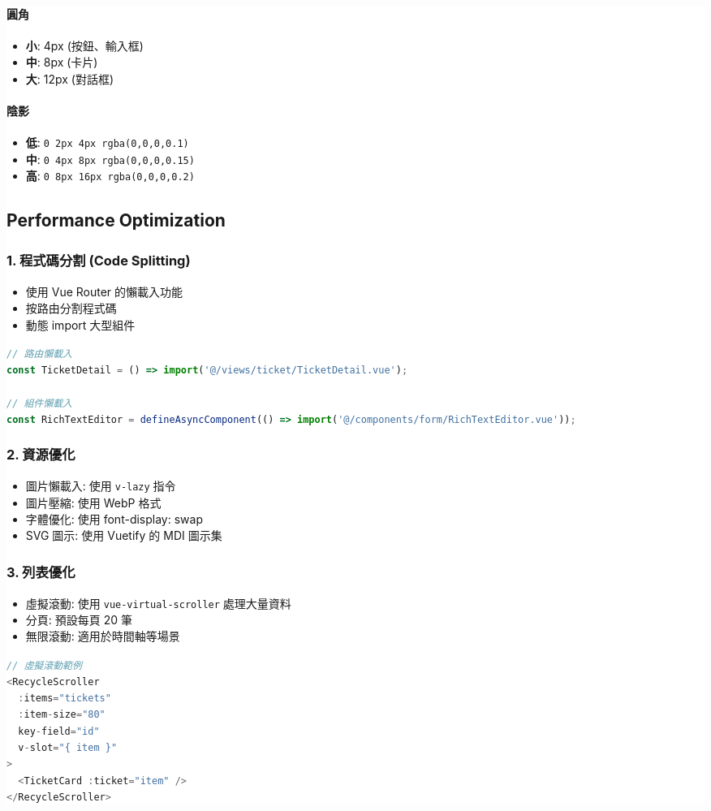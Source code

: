 #### 圓角

- **小**: 4px (按鈕、輸入框)
- **中**: 8px (卡片)
- **大**: 12px (對話框)

#### 陰影

- **低**: `0 2px 4px rgba(0,0,0,0.1)`
- **中**: `0 4px 8px rgba(0,0,0,0.15)`
- **高**: `0 8px 16px rgba(0,0,0,0.2)`


## Performance Optimization

### 1. 程式碼分割 (Code Splitting)

- 使用 Vue Router 的懶載入功能
- 按路由分割程式碼
- 動態 import 大型組件

```typescript
// 路由懶載入
const TicketDetail = () => import('@/views/ticket/TicketDetail.vue');

// 組件懶載入
const RichTextEditor = defineAsyncComponent(() => import('@/components/form/RichTextEditor.vue'));
```

### 2. 資源優化

- 圖片懶載入: 使用 `v-lazy` 指令
- 圖片壓縮: 使用 WebP 格式
- 字體優化: 使用 font-display: swap
- SVG 圖示: 使用 Vuetify 的 MDI 圖示集

### 3. 列表優化

- 虛擬滾動: 使用 `vue-virtual-scroller` 處理大量資料
- 分頁: 預設每頁 20 筆
- 無限滾動: 適用於時間軸等場景

```typescript
// 虛擬滾動範例
<RecycleScroller
  :items="tickets"
  :item-size="80"
  key-field="id"
  v-slot="{ item }"
>
  <TicketCard :ticket="item" />
</RecycleScroller>
```
